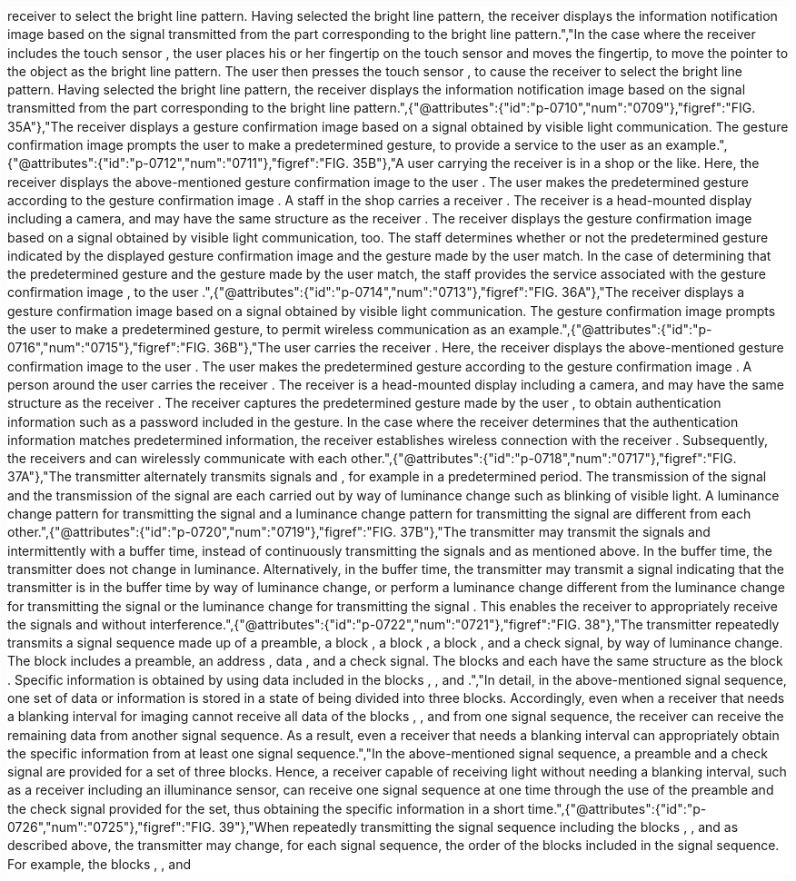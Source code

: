 receiver  to select the bright line pattern. Having selected the bright line pattern, the receiver  displays the information notification image  based on the signal transmitted from the part corresponding to the bright line pattern.","In the case where the receiver  includes the touch sensor , the user places his or her fingertip on the touch sensor and moves the fingertip, to move the pointer to the object as the bright line pattern. The user then presses the touch sensor , to cause the receiver  to select the bright line pattern. Having selected the bright line pattern, the receiver  displays the information notification image  based on the signal transmitted from the part corresponding to the bright line pattern.",{"@attributes":{"id":"p-0710","num":"0709"},"figref":"FIG. 35A"},"The receiver  displays a gesture confirmation image  based on a signal obtained by visible light communication. The gesture confirmation image  prompts the user to make a predetermined gesture, to provide a service to the user as an example.",{"@attributes":{"id":"p-0712","num":"0711"},"figref":"FIG. 35B"},"A user  carrying the receiver  is in a shop or the like. Here, the receiver  displays the above-mentioned gesture confirmation image  to the user . The user  makes the predetermined gesture according to the gesture confirmation image . A staff  in the shop carries a receiver . The receiver  is a head-mounted display including a camera, and may have the same structure as the receiver . The receiver  displays the gesture confirmation image  based on a signal obtained by visible light communication, too. The staff  determines whether or not the predetermined gesture indicated by the displayed gesture confirmation image  and the gesture made by the user  match. In the case of determining that the predetermined gesture and the gesture made by the user  match, the staff  provides the service associated with the gesture confirmation image , to the user .",{"@attributes":{"id":"p-0714","num":"0713"},"figref":"FIG. 36A"},"The receiver  displays a gesture confirmation image  based on a signal obtained by visible light communication. The gesture confirmation image  prompts the user to make a predetermined gesture, to permit wireless communication as an example.",{"@attributes":{"id":"p-0716","num":"0715"},"figref":"FIG. 36B"},"The user  carries the receiver . Here, the receiver  displays the above-mentioned gesture confirmation image  to the user . The user  makes the predetermined gesture according to the gesture confirmation image . A person around the user  carries the receiver . The receiver  is a head-mounted display including a camera, and may have the same structure as the receiver . The receiver  captures the predetermined gesture made by the user , to obtain authentication information such as a password included in the gesture. In the case where the receiver  determines that the authentication information matches predetermined information, the receiver  establishes wireless connection with the receiver . Subsequently, the receivers  and  can wirelessly communicate with each other.",{"@attributes":{"id":"p-0718","num":"0717"},"figref":"FIG. 37A"},"The transmitter alternately transmits signals  and , for example in a predetermined period. The transmission of the signal  and the transmission of the signal  are each carried out by way of luminance change such as blinking of visible light. A luminance change pattern for transmitting the signal  and a luminance change pattern for transmitting the signal  are different from each other.",{"@attributes":{"id":"p-0720","num":"0719"},"figref":"FIG. 37B"},"The transmitter may transmit the signals  and  intermittently with a buffer time, instead of continuously transmitting the signals  and  as mentioned above. In the buffer time, the transmitter does not change in luminance. Alternatively, in the buffer time, the transmitter may transmit a signal indicating that the transmitter is in the buffer time by way of luminance change, or perform a luminance change different from the luminance change for transmitting the signal  or the luminance change for transmitting the signal . This enables the receiver to appropriately receive the signals  and  without interference.",{"@attributes":{"id":"p-0722","num":"0721"},"figref":"FIG. 38"},"The transmitter repeatedly transmits a signal sequence made up of a preamble, a block , a block , a block , and a check signal, by way of luminance change. The block  includes a preamble, an address , data , and a check signal. The blocks  and  each have the same structure as the block . Specific information is obtained by using data included in the blocks , , and .","In detail, in the above-mentioned signal sequence, one set of data or information is stored in a state of being divided into three blocks. Accordingly, even when a receiver that needs a blanking interval for imaging cannot receive all data of the blocks , , and  from one signal sequence, the receiver can receive the remaining data from another signal sequence. As a result, even a receiver that needs a blanking interval can appropriately obtain the specific information from at least one signal sequence.","In the above-mentioned signal sequence, a preamble and a check signal are provided for a set of three blocks. Hence, a receiver capable of receiving light without needing a blanking interval, such as a receiver including an illuminance sensor, can receive one signal sequence at one time through the use of the preamble and the check signal provided for the set, thus obtaining the specific information in a short time.",{"@attributes":{"id":"p-0726","num":"0725"},"figref":"FIG. 39"},"When repeatedly transmitting the signal sequence including the blocks , , and  as described above, the transmitter may change, for each signal sequence, the order of the blocks included in the signal sequence. For example, the blocks , , and